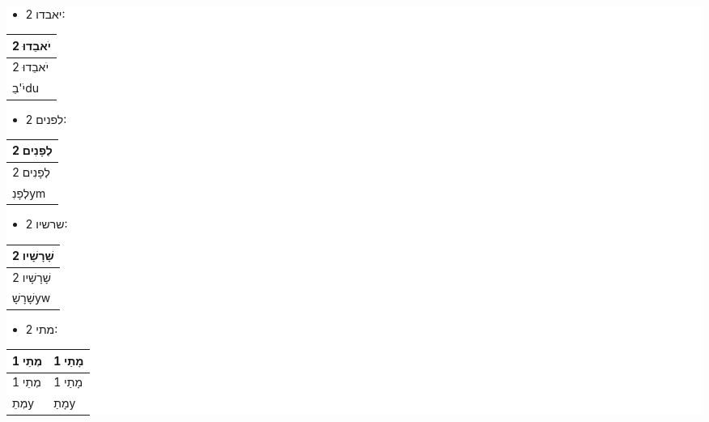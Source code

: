  * יאבדו 2: 

|יֹאבֵדוּ 2|
|-|
|יֹאבֵדוּ 2|
|יֹ'בֵdu|

 * לפנים 2: 

|לְפָנִים 2|
|-|
|לְפָנִים 2|
|לְפָנִym|

 * שרשיו 2: 

|שָׁרָשָׁיו 2|
|-|
|שָׁרָשָׁיו 2|
|שָׁרָשָׁyw|

 * מתי 2: 

|מְתֵי 1|מָתַי 1|
|-|-|
|מְתֵי 1|מָתַי 1|
|מְתֵy|מָתַy|
